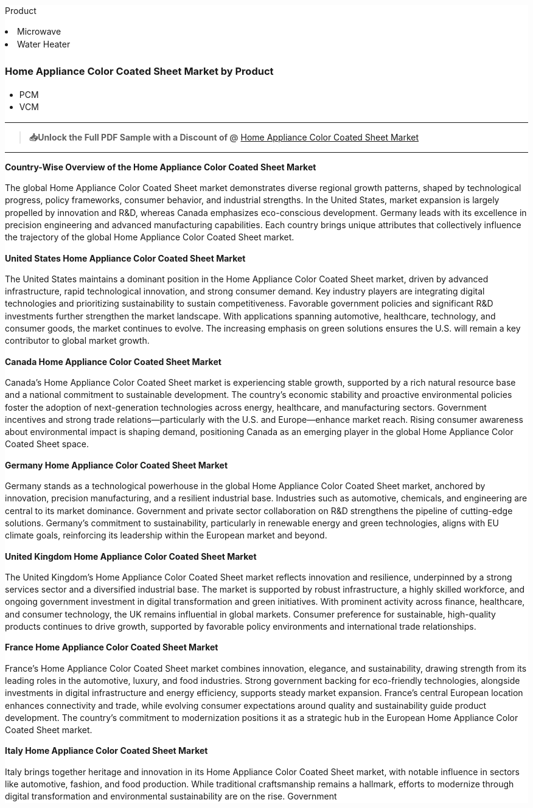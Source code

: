 Product</li><li>Microwave</li><li>Water Heater</li></ul><h3>Home Appliance Color Coated Sheet Market by Product</h3><ul><li>PCM</li><li>VCM</li></ul></p><hr /><blockquote><p><strong>📥Unlock the Full PDF Sample with a Discount of @</strong> <a href="https://www.marketresearchintellect.com/ask-for-discount/?rid=480647&amp;utm_source=Github-April&amp;utm_medium=041">Home Appliance Color Coated Sheet Market</a></p></blockquote><hr /><p class="" data-start="217" data-end="261"><strong data-start="217" data-end="261">Country-Wise Overview of the Home Appliance Color Coated Sheet Market</strong></p><p class="" data-start="263" data-end="774">The global Home Appliance Color Coated Sheet market demonstrates diverse regional growth patterns, shaped by technological progress, policy frameworks, consumer behavior, and industrial strengths. In the United States, market expansion is largely propelled by innovation and R&amp;D, whereas Canada emphasizes eco-conscious development. Germany leads with its excellence in precision engineering and advanced manufacturing capabilities. Each country brings unique attributes that collectively influence the trajectory of the global Home Appliance Color Coated Sheet market.</p><p class="" data-start="776" data-end="1421"><strong data-start="776" data-end="805">United States Home Appliance Color Coated Sheet Market</strong></p><p class="" data-start="776" data-end="1421">The United States maintains a dominant position in the Home Appliance Color Coated Sheet market, driven by advanced infrastructure, rapid technological innovation, and strong consumer demand. Key industry players are integrating digital technologies and prioritizing sustainability to sustain competitiveness. Favorable government policies and significant R&amp;D investments further strengthen the market landscape. With applications spanning automotive, healthcare, technology, and consumer goods, the market continues to evolve. The increasing emphasis on green solutions ensures the U.S. will remain a key contributor to global market growth.</p><p class="" data-start="1423" data-end="2019"><strong data-start="1423" data-end="1445">Canada Home Appliance Color Coated Sheet Market</strong></p><p class="" data-start="1423" data-end="2019">Canada&rsquo;s Home Appliance Color Coated Sheet market is experiencing stable growth, supported by a rich natural resource base and a national commitment to sustainable development. The country&rsquo;s economic stability and proactive environmental policies foster the adoption of next-generation technologies across energy, healthcare, and manufacturing sectors. Government incentives and strong trade relations&mdash;particularly with the U.S. and Europe&mdash;enhance market reach. Rising consumer awareness about environmental impact is shaping demand, positioning Canada as an emerging player in the global Home Appliance Color Coated Sheet space.</p><p class="" data-start="2021" data-end="2591"><strong data-start="2021" data-end="2044">Germany Home Appliance Color Coated Sheet Market</strong></p><p class="" data-start="2021" data-end="2591">Germany stands as a technological powerhouse in the global Home Appliance Color Coated Sheet market, anchored by innovation, precision manufacturing, and a resilient industrial base. Industries such as automotive, chemicals, and engineering are central to its market dominance. Government and private sector collaboration on R&amp;D strengthens the pipeline of cutting-edge solutions. Germany&rsquo;s commitment to sustainability, particularly in renewable energy and green technologies, aligns with EU climate goals, reinforcing its leadership within the European market and beyond.</p><p class="" data-start="2593" data-end="3221"><strong data-start="2593" data-end="2623">United Kingdom Home Appliance Color Coated Sheet Market</strong></p><p class="" data-start="2593" data-end="3221">The United Kingdom&rsquo;s Home Appliance Color Coated Sheet market reflects innovation and resilience, underpinned by a strong services sector and a diversified industrial base. The market is supported by robust infrastructure, a highly skilled workforce, and ongoing government investment in digital transformation and green initiatives. With prominent activity across finance, healthcare, and consumer technology, the UK remains influential in global markets. Consumer preference for sustainable, high-quality products continues to drive growth, supported by favorable policy environments and international trade relationships.</p><p class="" data-start="3223" data-end="3838"><strong data-start="3223" data-end="3245">France Home Appliance Color Coated Sheet Market</strong></p><p class="" data-start="3223" data-end="3838">France&rsquo;s Home Appliance Color Coated Sheet market combines innovation, elegance, and sustainability, drawing strength from its leading roles in the automotive, luxury, and food industries. Strong government backing for eco-friendly technologies, alongside investments in digital infrastructure and energy efficiency, supports steady market expansion. France&rsquo;s central European location enhances connectivity and trade, while evolving consumer expectations around quality and sustainability guide product development. The country&rsquo;s commitment to modernization positions it as a strategic hub in the European Home Appliance Color Coated Sheet market.</p><p class="" data-start="3840" data-end="4422"><strong data-start="3840" data-end="3861">Italy Home Appliance Color Coated Sheet Market</strong></p><p class="" data-start="3840" data-end="4422">Italy brings together heritage and innovation in its Home Appliance Color Coated Sheet market, with notable influence in sectors like automotive, fashion, and food production. While traditional craftsmanship remains a hallmark, efforts to modernize through digital transformation and environmental sustainability are on the rise. Government